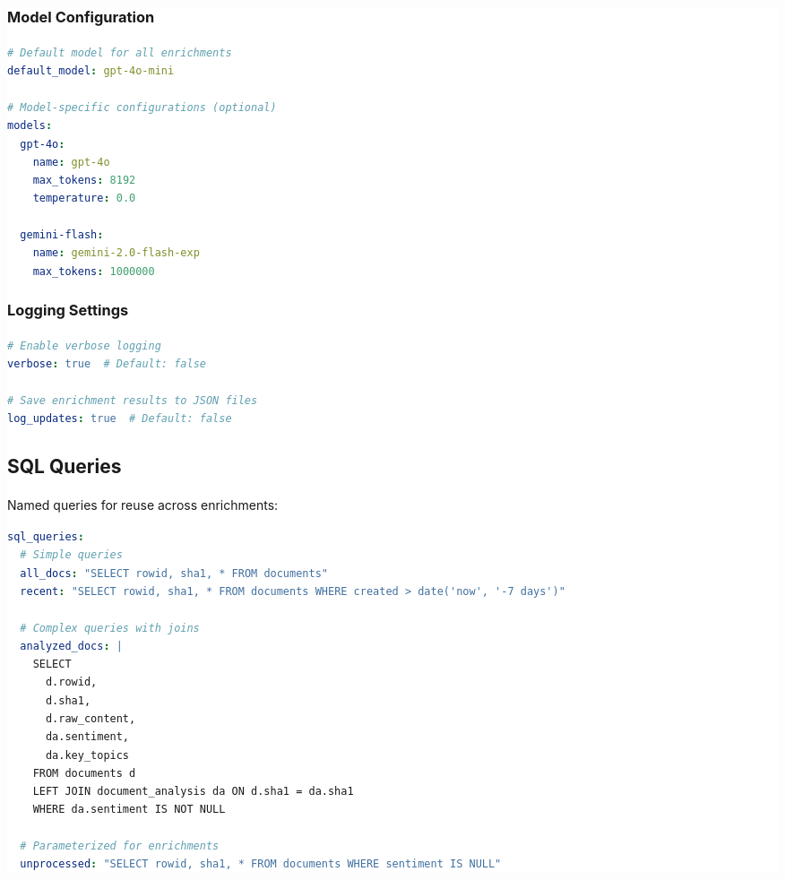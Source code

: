 ### Model Configuration

```yaml
# Default model for all enrichments
default_model: gpt-4o-mini

# Model-specific configurations (optional)
models:
  gpt-4o:
    name: gpt-4o
    max_tokens: 8192
    temperature: 0.0
  
  gemini-flash:
    name: gemini-2.0-flash-exp
    max_tokens: 1000000
```

### Logging Settings

```yaml
# Enable verbose logging
verbose: true  # Default: false

# Save enrichment results to JSON files
log_updates: true  # Default: false
```

## SQL Queries

Named queries for reuse across enrichments:

```yaml
sql_queries:
  # Simple queries
  all_docs: "SELECT rowid, sha1, * FROM documents"
  recent: "SELECT rowid, sha1, * FROM documents WHERE created > date('now', '-7 days')"
  
  # Complex queries with joins
  analyzed_docs: |
    SELECT 
      d.rowid, 
      d.sha1,
      d.raw_content,
      da.sentiment,
      da.key_topics
    FROM documents d
    LEFT JOIN document_analysis da ON d.sha1 = da.sha1
    WHERE da.sentiment IS NOT NULL
  
  # Parameterized for enrichments
  unprocessed: "SELECT rowid, sha1, * FROM documents WHERE sentiment IS NULL"
```
